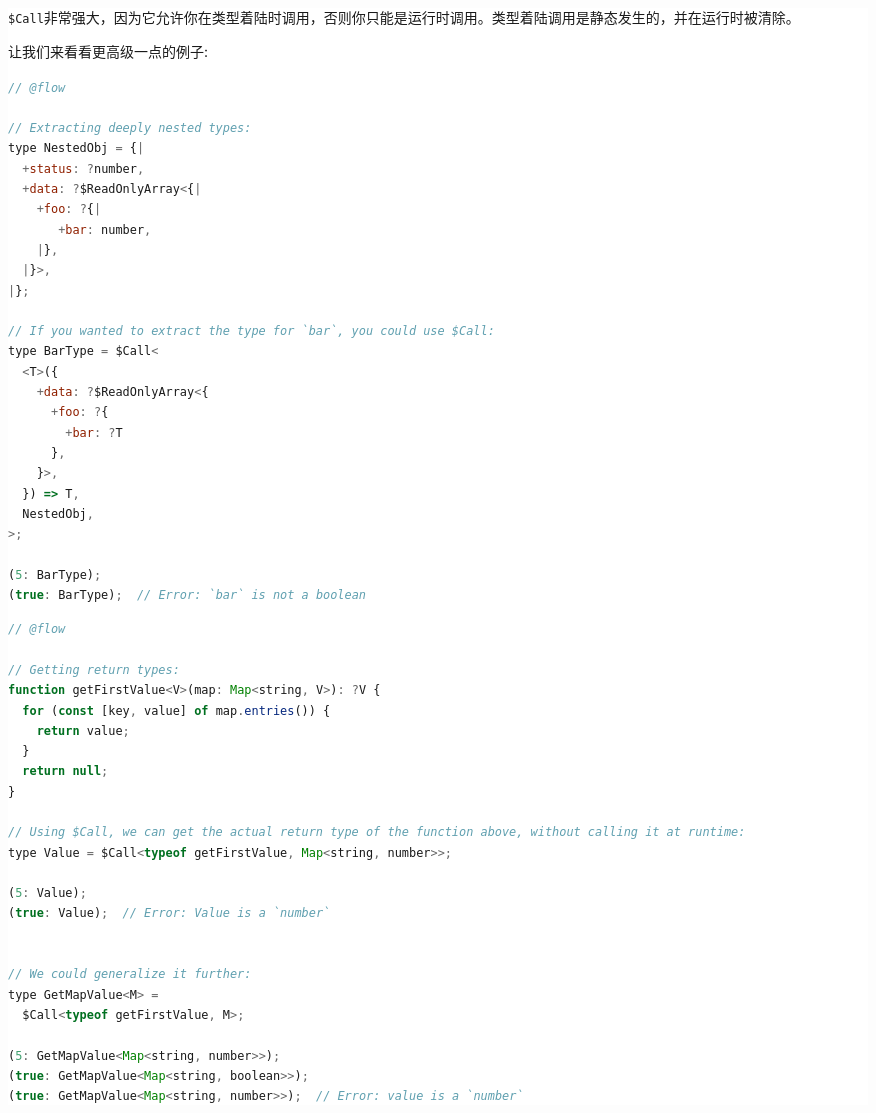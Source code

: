 `$Call`非常强大，因为它允许你在类型着陆时调用，否则你只能是运行时调用。类型着陆调用是静态发生的，并在运行时被清除。


让我们来看看更高级一点的例子:

```javascript
// @flow

// Extracting deeply nested types:
type NestedObj = {|
  +status: ?number,
  +data: ?$ReadOnlyArray<{|
    +foo: ?{|
       +bar: number,
    |},
  |}>,
|};

// If you wanted to extract the type for `bar`, you could use $Call:
type BarType = $Call<
  <T>({
    +data: ?$ReadOnlyArray<{
      +foo: ?{
        +bar: ?T
      },
    }>,
  }) => T,
  NestedObj,
>;

(5: BarType);
(true: BarType);  // Error: `bar` is not a boolean
```

```javascript
// @flow

// Getting return types:
function getFirstValue<V>(map: Map<string, V>): ?V {
  for (const [key, value] of map.entries()) {
    return value;
  }
  return null;
}

// Using $Call, we can get the actual return type of the function above, without calling it at runtime:
type Value = $Call<typeof getFirstValue, Map<string, number>>;

(5: Value);
(true: Value);  // Error: Value is a `number`


// We could generalize it further:
type GetMapValue<M> =
  $Call<typeof getFirstValue, M>;

(5: GetMapValue<Map<string, number>>);
(true: GetMapValue<Map<string, boolean>>);
(true: GetMapValue<Map<string, number>>);  // Error: value is a `number`
```
